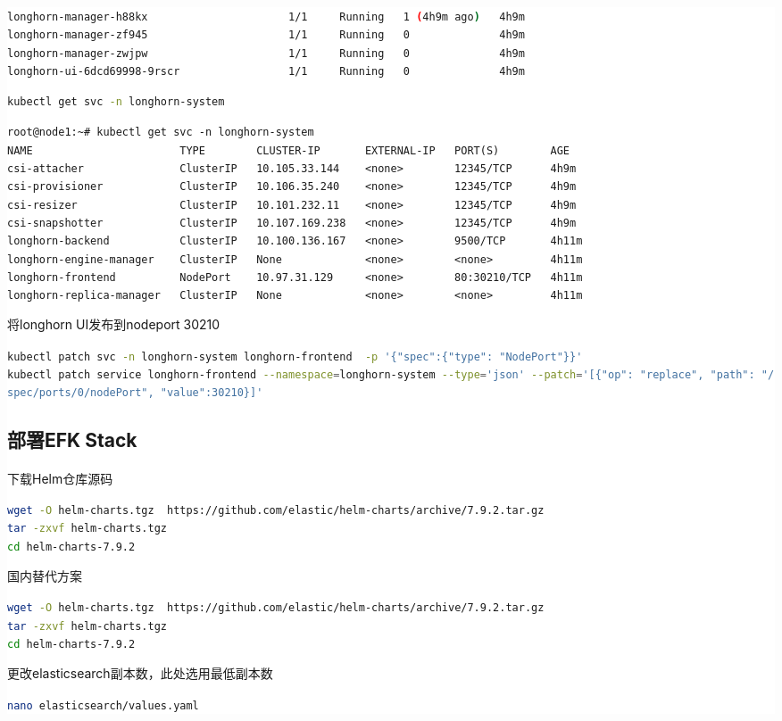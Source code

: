 ```bash
longhorn-manager-h88kx                      1/1     Running   1 (4h9m ago)   4h9m
longhorn-manager-zf945                      1/1     Running   0              4h9m
longhorn-manager-zwjpw                      1/1     Running   0              4h9m
longhorn-ui-6dcd69998-9rscr                 1/1     Running   0              4h9m
```

```bash
kubectl get svc -n longhorn-system
```

```
root@node1:~# kubectl get svc -n longhorn-system
NAME                       TYPE        CLUSTER-IP       EXTERNAL-IP   PORT(S)        AGE
csi-attacher               ClusterIP   10.105.33.144    <none>        12345/TCP      4h9m
csi-provisioner            ClusterIP   10.106.35.240    <none>        12345/TCP      4h9m
csi-resizer                ClusterIP   10.101.232.11    <none>        12345/TCP      4h9m
csi-snapshotter            ClusterIP   10.107.169.238   <none>        12345/TCP      4h9m
longhorn-backend           ClusterIP   10.100.136.167   <none>        9500/TCP       4h11m
longhorn-engine-manager    ClusterIP   None             <none>        <none>         4h11m
longhorn-frontend          NodePort    10.97.31.129     <none>        80:30210/TCP   4h11m
longhorn-replica-manager   ClusterIP   None             <none>        <none>         4h11m
```



将longhorn UI发布到nodeport 30210

```bash
kubectl patch svc -n longhorn-system longhorn-frontend  -p '{"spec":{"type": "NodePort"}}'
kubectl patch service longhorn-frontend --namespace=longhorn-system --type='json' --patch='[{"op": "replace", "path": "/spec/ports/0/nodePort", "value":30210}]'
```



## 部署EFK Stack

下载Helm仓库源码

```bash
wget -O helm-charts.tgz  https://github.com/elastic/helm-charts/archive/7.9.2.tar.gz
tar -zxvf helm-charts.tgz
cd helm-charts-7.9.2
```



国内替代方案

```bash
wget -O helm-charts.tgz  https://github.com/elastic/helm-charts/archive/7.9.2.tar.gz
tar -zxvf helm-charts.tgz
cd helm-charts-7.9.2
```



更改elasticsearch副本数，此处选用最低副本数

```bash
nano elasticsearch/values.yaml
```
